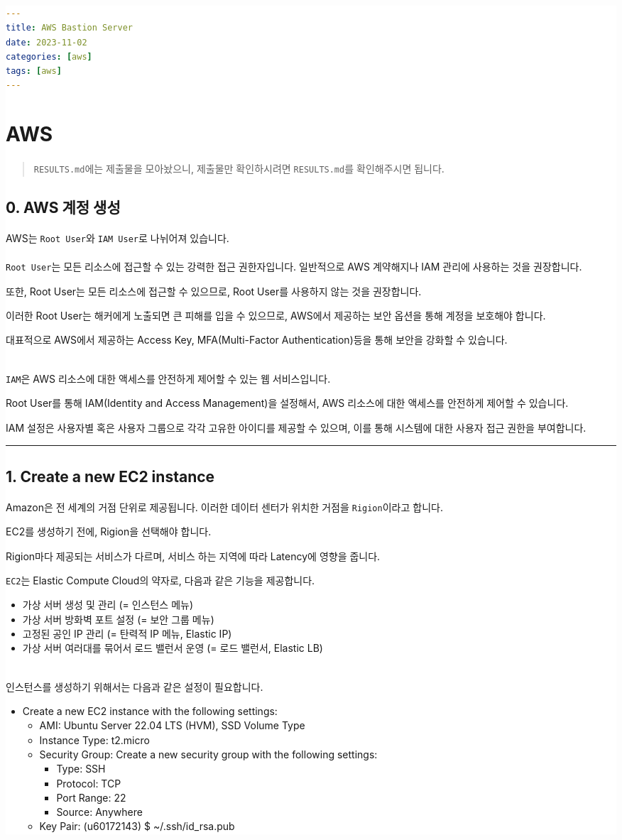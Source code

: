 ```yaml
---
title: AWS Bastion Server
date: 2023-11-02
categories: [aws]
tags: [aws]
---
```


# AWS

> `RESULTS.md`에는 제출물을 모아놨으니, 제출물만 확인하시려면 `RESULTS.md`를 확인해주시면 됩니다.

## 0. AWS 계정 생성

AWS는 `Root User`와 `IAM User`로 나뉘어져 있습니다.
<br/>
<br/>
`Root User`는 모든 리소스에 접근할 수 있는 강력한 접근 권한자입니다. 일반적으로 AWS 계약해지나 IAM 관리에 사용하는 것을 권장합니다.

또한, Root User는 모든 리소스에 접근할 수 있으므로, Root User를 사용하지 않는 것을 권장합니다.

이러한 Root User는 해커에게 노출되면 큰 피해를 입을 수 있으므로, AWS에서 제공하는 보안 옵션을 통해 계정을 보호해야 합니다.

대표적으로 AWS에서 제공하는 Access Key, MFA(Multi-Factor Authentication)등을 통해 보안을 강화할 수 있습니다.
<br/>
<br/>

`IAM`은 AWS 리소스에 대한 액세스를 안전하게 제어할 수 있는 웹 서비스입니다.

Root User를 통해 IAM(Identity and Access Management)을 설정해서, AWS 리소스에 대한 액세스를 안전하게 제어할 수 있습니다.

IAM 설정은 사용자별 혹은 사용자 그룹으로 각각 고유한 아이디를 제공할 수 있으며, 이를 통해 시스템에 대한 사용자 접근 권한을 부여합니다.

---

## 1. Create a new EC2 instance

Amazon은 전 세계의 거점 단위로 제공됩니다. 이러한 데이터 센터가 위치한 거점을 `Rigion`이라고 합니다.

EC2를 생성하기 전에, Rigion을 선택해야 합니다.

Rigion마다 제공되는 서비스가 다르며, 서비스 하는 지역에 따라 Latency에 영향을 줍니다.

`EC2`는 Elastic Compute Cloud의 약자로, 다음과 같은 기능을 제공합니다.

- 가상 서버 생성 및 관리 (= 인스턴스 메뉴)
- 가상 서버 방화벽 포트 설정 (= 보안 그룹 메뉴)
- 고정된 공인 IP 관리 (= 탄력적 IP 메뉴, Elastic IP)
- 가상 서버 여러대를 묶어서 로드 밸런서 운영 (= 로드 밸런서, Elastic LB)
  <br/><br/>

인스턴스를 생성하기 위해서는 다음과 같은 설정이 필요합니다.

- Create a new EC2 instance with the following settings:
  - AMI: Ubuntu Server 22.04 LTS (HVM), SSD Volume Type
  - Instance Type: t2.micro
  - Security Group: Create a new security group with the following settings:
    - Type: SSH
    - Protocol: TCP
    - Port Range: 22
    - Source: Anywhere
  - Key Pair: (u60172143) $ ~/.ssh/id_rsa.pub
